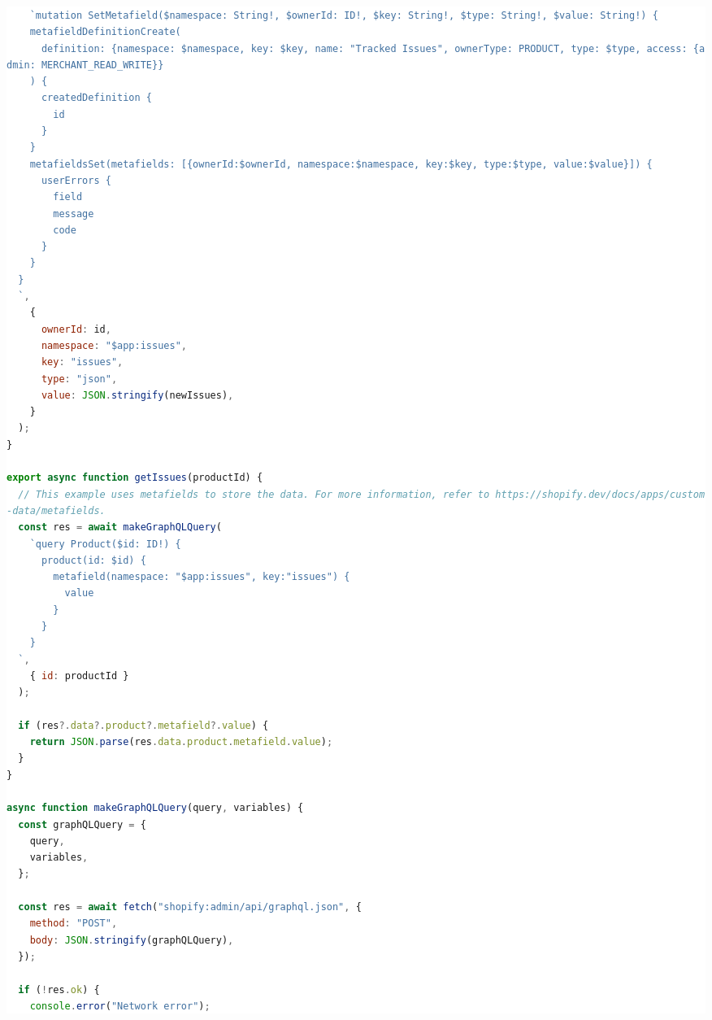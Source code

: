 ```javascript
    `mutation SetMetafield($namespace: String!, $ownerId: ID!, $key: String!, $type: String!, $value: String!) {
    metafieldDefinitionCreate(
      definition: {namespace: $namespace, key: $key, name: "Tracked Issues", ownerType: PRODUCT, type: $type, access: {admin: MERCHANT_READ_WRITE}}
    ) {
      createdDefinition {
        id
      }
    }
    metafieldsSet(metafields: [{ownerId:$ownerId, namespace:$namespace, key:$key, type:$type, value:$value}]) {
      userErrors {
        field
        message
        code
      }
    }
  }
  `,
    {
      ownerId: id,
      namespace: "$app:issues",
      key: "issues",
      type: "json",
      value: JSON.stringify(newIssues),
    }
  );
}

export async function getIssues(productId) {
  // This example uses metafields to store the data. For more information, refer to https://shopify.dev/docs/apps/custom-data/metafields.
  const res = await makeGraphQLQuery(
    `query Product($id: ID!) {
      product(id: $id) {
        metafield(namespace: "$app:issues", key:"issues") {
          value
        }
      }
    }
  `,
    { id: productId }
  );

  if (res?.data?.product?.metafield?.value) {
    return JSON.parse(res.data.product.metafield.value);
  }
}

async function makeGraphQLQuery(query, variables) {
  const graphQLQuery = {
    query,
    variables,
  };

  const res = await fetch("shopify:admin/api/graphql.json", {
    method: "POST",
    body: JSON.stringify(graphQLQuery),
  });

  if (!res.ok) {
    console.error("Network error");
```